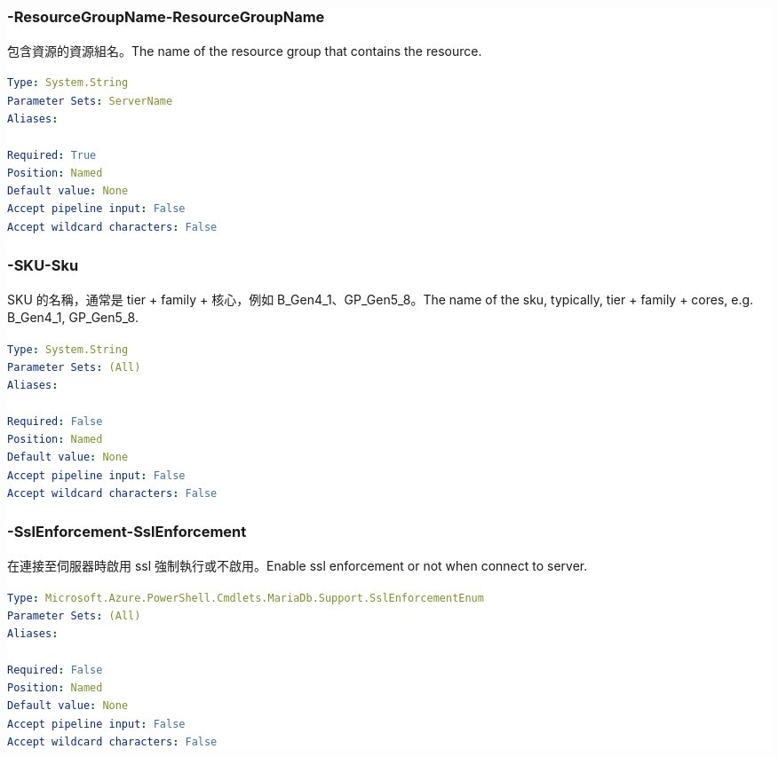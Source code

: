 ### <span data-ttu-id="8dacb-137">-ResourceGroupName</span><span class="sxs-lookup"><span data-stu-id="8dacb-137">-ResourceGroupName</span></span>
<span data-ttu-id="8dacb-138">包含資源的資源組名。</span><span class="sxs-lookup"><span data-stu-id="8dacb-138">The name of the resource group that contains the resource.</span></span>

```yaml
Type: System.String
Parameter Sets: ServerName
Aliases:

Required: True
Position: Named
Default value: None
Accept pipeline input: False
Accept wildcard characters: False
```

### <span data-ttu-id="8dacb-139">-SKU</span><span class="sxs-lookup"><span data-stu-id="8dacb-139">-Sku</span></span>
<span data-ttu-id="8dacb-140">SKU 的名稱，通常是 tier + family + 核心，例如 B_Gen4_1、GP_Gen5_8。</span><span class="sxs-lookup"><span data-stu-id="8dacb-140">The name of the sku, typically, tier + family + cores, e.g. B_Gen4_1, GP_Gen5_8.</span></span>

```yaml
Type: System.String
Parameter Sets: (All)
Aliases:

Required: False
Position: Named
Default value: None
Accept pipeline input: False
Accept wildcard characters: False
```

### <span data-ttu-id="8dacb-141">-SslEnforcement</span><span class="sxs-lookup"><span data-stu-id="8dacb-141">-SslEnforcement</span></span>
<span data-ttu-id="8dacb-142">在連接至伺服器時啟用 ssl 強制執行或不啟用。</span><span class="sxs-lookup"><span data-stu-id="8dacb-142">Enable ssl enforcement or not when connect to server.</span></span>

```yaml
Type: Microsoft.Azure.PowerShell.Cmdlets.MariaDb.Support.SslEnforcementEnum
Parameter Sets: (All)
Aliases:

Required: False
Position: Named
Default value: None
Accept pipeline input: False
Accept wildcard characters: False
```
